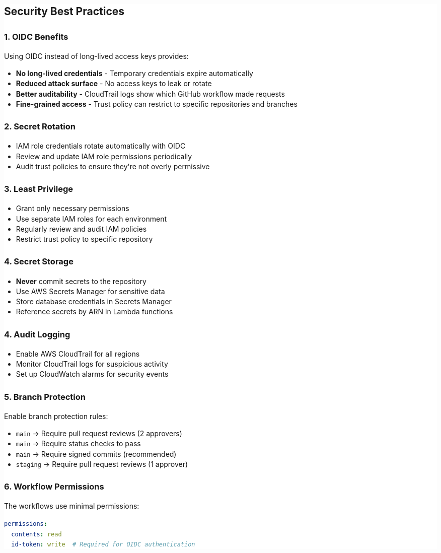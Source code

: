 
## Security Best Practices

### 1. OIDC Benefits

Using OIDC instead of long-lived access keys provides:
- **No long-lived credentials** - Temporary credentials expire automatically
- **Reduced attack surface** - No access keys to leak or rotate
- **Better auditability** - CloudTrail logs show which GitHub workflow made requests
- **Fine-grained access** - Trust policy can restrict to specific repositories and branches

### 2. Secret Rotation

- IAM role credentials rotate automatically with OIDC
- Review and update IAM role permissions periodically
- Audit trust policies to ensure they're not overly permissive

### 3. Least Privilege

- Grant only necessary permissions
- Use separate IAM roles for each environment
- Regularly review and audit IAM policies
- Restrict trust policy to specific repository

### 4. Secret Storage

- **Never** commit secrets to the repository
- Use AWS Secrets Manager for sensitive data
- Store database credentials in Secrets Manager
- Reference secrets by ARN in Lambda functions

### 4. Audit Logging

- Enable AWS CloudTrail for all regions
- Monitor CloudTrail logs for suspicious activity
- Set up CloudWatch alarms for security events

### 5. Branch Protection

Enable branch protection rules:

- `main` → Require pull request reviews (2 approvers)
- `main` → Require status checks to pass
- `main` → Require signed commits (recommended)
- `staging` → Require pull request reviews (1 approver)

### 6. Workflow Permissions

The workflows use minimal permissions:

```yaml
permissions:
  contents: read
  id-token: write  # Required for OIDC authentication
```
